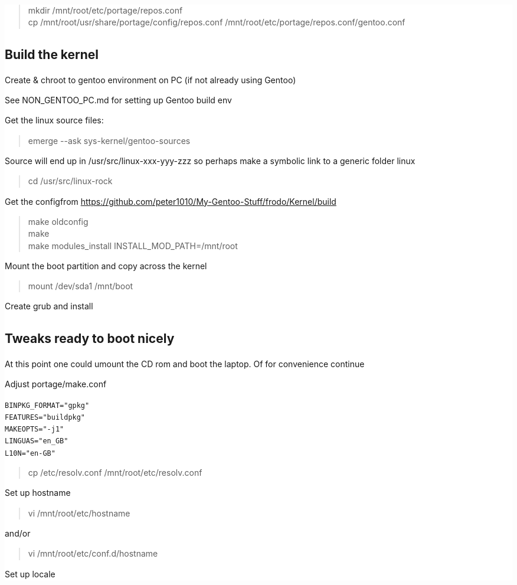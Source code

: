 > mkdir /mnt/root/etc/portage/repos.conf  
> cp /mnt/root/usr/share/portage/config/repos.conf /mnt/root/etc/portage/repos.conf/gentoo.conf<br>

## Build the kernel


Create & chroot to gentoo environment on PC (if not already using Gentoo)

See NON\_GENTOO\_PC.md for setting up Gentoo build env



Get the linux source files:

> emerge --ask sys-kernel/gentoo-sources

Source will end up in /usr/src/linux-xxx-yyy-zzz so perhaps make a symbolic link to a generic folder linux

> cd /usr/src/linux-rock

Get the configfrom https://github.com/peter1010/My-Gentoo-Stuff/frodo/Kernel/build



> make oldconfig  
> make  
> make modules\_install INSTALL\_MOD\_PATH=/mnt/root

Mount the boot partition and copy across the kernel

> mount /dev/sda1 /mnt/boot


Create grub and install


## Tweaks ready to boot nicely

At this point one could umount the CD rom and boot the laptop. Of for convenience continue 


Adjust portage/make.conf


    BINPKG_FORMAT="gpkg"
    FEATURES="buildpkg"
    MAKEOPTS="-j1"
    LINGUAS="en_GB"
    L10N="en-GB"



> cp /etc/resolv.conf /mnt/root/etc/resolv.conf

Set up hostname

> vi /mnt/root/etc/hostname

and/or

> vi /mnt/root/etc/conf.d/hostname

Set up locale
